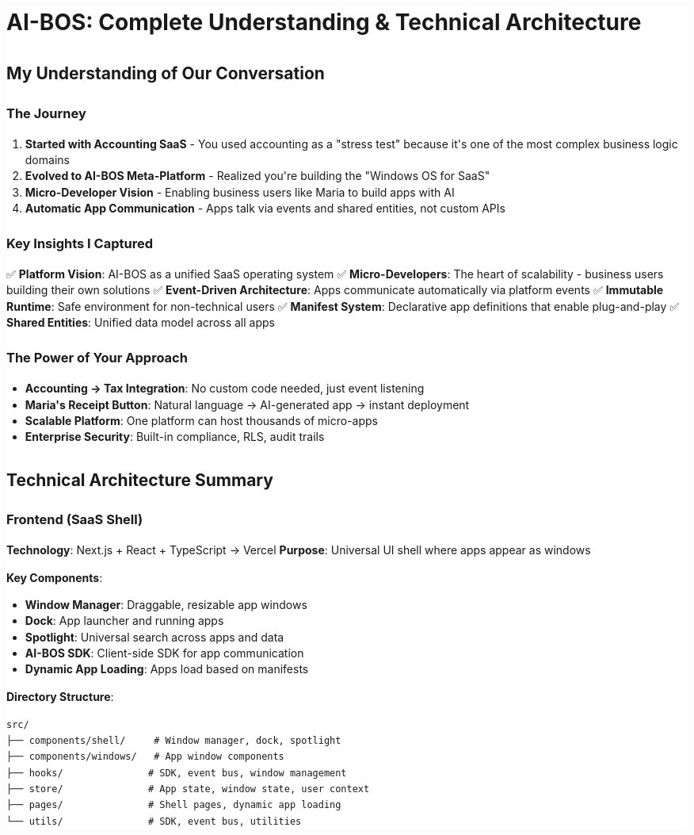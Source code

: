 # AI-BOS: Complete Understanding & Technical Architecture

## My Understanding of Our Conversation

### The Journey

1. **Started with Accounting SaaS** - You used accounting as a "stress test" because it's one of the most complex business logic domains
2. **Evolved to AI-BOS Meta-Platform** - Realized you're building the "Windows OS for SaaS"
3. **Micro-Developer Vision** - Enabling business users like Maria to build apps with AI
4. **Automatic App Communication** - Apps talk via events and shared entities, not custom APIs

### Key Insights I Captured

✅ **Platform Vision**: AI-BOS as a unified SaaS operating system
✅ **Micro-Developers**: The heart of scalability - business users building their own solutions
✅ **Event-Driven Architecture**: Apps communicate automatically via platform events
✅ **Immutable Runtime**: Safe environment for non-technical users
✅ **Manifest System**: Declarative app definitions that enable plug-and-play
✅ **Shared Entities**: Unified data model across all apps

### The Power of Your Approach

- **Accounting → Tax Integration**: No custom code needed, just event listening
- **Maria's Receipt Button**: Natural language → AI-generated app → instant deployment
- **Scalable Platform**: One platform can host thousands of micro-apps
- **Enterprise Security**: Built-in compliance, RLS, audit trails

## Technical Architecture Summary

### Frontend (SaaS Shell)

**Technology**: Next.js + React + TypeScript → Vercel
**Purpose**: Universal UI shell where apps appear as windows

**Key Components**:

- **Window Manager**: Draggable, resizable app windows
- **Dock**: App launcher and running apps
- **Spotlight**: Universal search across apps and data
- **AI-BOS SDK**: Client-side SDK for app communication
- **Dynamic App Loading**: Apps load based on manifests

**Directory Structure**:

```
src/
├── components/shell/     # Window manager, dock, spotlight
├── components/windows/   # App window components
├── hooks/               # SDK, event bus, window management
├── store/               # App state, window state, user context
├── pages/               # Shell pages, dynamic app loading
└── utils/               # SDK, event bus, utilities
```
